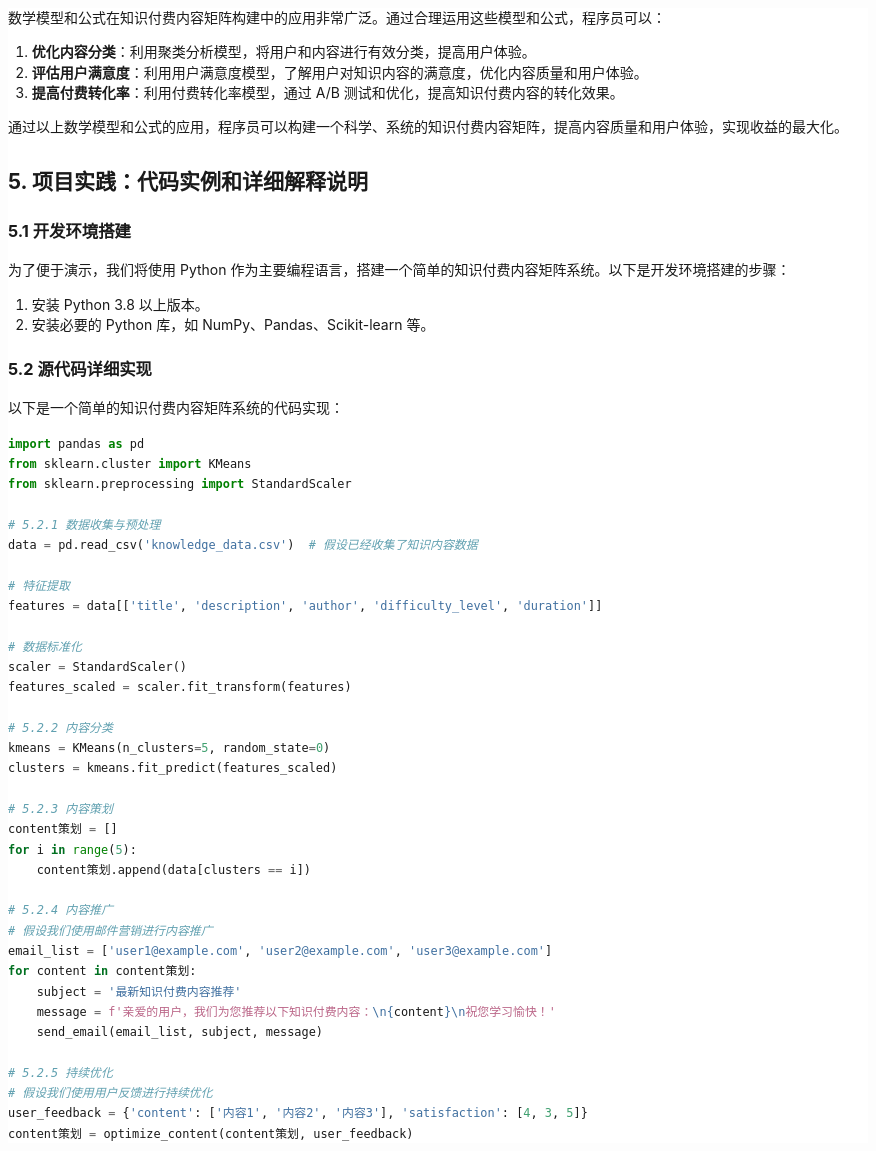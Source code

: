 数学模型和公式在知识付费内容矩阵构建中的应用非常广泛。通过合理运用这些模型和公式，程序员可以：

1. **优化内容分类**：利用聚类分析模型，将用户和内容进行有效分类，提高用户体验。
2. **评估用户满意度**：利用用户满意度模型，了解用户对知识内容的满意度，优化内容质量和用户体验。
3. **提高付费转化率**：利用付费转化率模型，通过 A/B 测试和优化，提高知识付费内容的转化效果。

通过以上数学模型和公式的应用，程序员可以构建一个科学、系统的知识付费内容矩阵，提高内容质量和用户体验，实现收益的最大化。

## 5. 项目实践：代码实例和详细解释说明

### 5.1 开发环境搭建

为了便于演示，我们将使用 Python 作为主要编程语言，搭建一个简单的知识付费内容矩阵系统。以下是开发环境搭建的步骤：

1. 安装 Python 3.8 以上版本。
2. 安装必要的 Python 库，如 NumPy、Pandas、Scikit-learn 等。

### 5.2 源代码详细实现

以下是一个简单的知识付费内容矩阵系统的代码实现：

```python
import pandas as pd
from sklearn.cluster import KMeans
from sklearn.preprocessing import StandardScaler

# 5.2.1 数据收集与预处理
data = pd.read_csv('knowledge_data.csv')  # 假设已经收集了知识内容数据

# 特征提取
features = data[['title', 'description', 'author', 'difficulty_level', 'duration']]

# 数据标准化
scaler = StandardScaler()
features_scaled = scaler.fit_transform(features)

# 5.2.2 内容分类
kmeans = KMeans(n_clusters=5, random_state=0)
clusters = kmeans.fit_predict(features_scaled)

# 5.2.3 内容策划
content策划 = []
for i in range(5):
    content策划.append(data[clusters == i])

# 5.2.4 内容推广
# 假设我们使用邮件营销进行内容推广
email_list = ['user1@example.com', 'user2@example.com', 'user3@example.com']
for content in content策划:
    subject = '最新知识付费内容推荐'
    message = f'亲爱的用户，我们为您推荐以下知识付费内容：\n{content}\n祝您学习愉快！'
    send_email(email_list, subject, message)

# 5.2.5 持续优化
# 假设我们使用用户反馈进行持续优化
user_feedback = {'content': ['内容1', '内容2', '内容3'], 'satisfaction': [4, 3, 5]}
content策划 = optimize_content(content策划, user_feedback)
```
